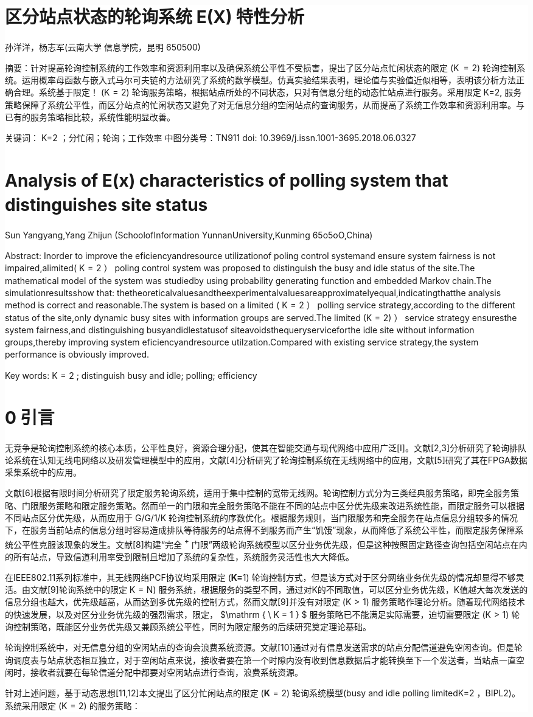 # 区分站点状态的轮询系统 $\mathsf E ( \mathsf X )$ 特性分析

孙洋洋，杨志军(云南大学 信息学院，昆明 650500)

摘要：针对提高轮询控制系统的工作效率和资源利用率以及确保系统公平性不受损害，提出了区分站点忙闲状态的限定 $( \operatorname { K } \textstyle = 2 )$ 轮询控制系统。运用概率母函数与嵌入式马尔可夫链的方法研究了系统的数学模型。仿真实验结果表明，理论值与实验值近似相等，表明该分析方法正确合理。系统基于限定！ $( \mathsf { K } { = } 2 )$ 轮询服务策略，根据站点所处的不同状态，只对有信息分组的动态忙站点进行服务。采用限定 $\scriptstyle \mathrm { K = } 2 ,$ 服务策略保障了系统公平性，而区分站点的忙闲状态又避免了对无信息分组的空闲站点的查询服务，从而提高了系统工作效率和资源利用率。与已有的服务策略相比较，系统性能明显改善。

关键词： $\scriptstyle \mathrm { K = } 2$ ；分忙闲；轮询；工作效率 中图分类号：TN911 doi: 10.3969/j.issn.1001-3695.2018.06.0327

# Analysis of E(x) characteristics of polling system that distinguishes site status

Sun Yangyang,Yang Zhijun (SchoolofInformation YunnanUniversity,Kunming 65o5oO,China)

Abstract: Inorder to improve the eficiencyandresource utilizationof poling control systemand ensure system fairness is not impaired,alimited( $\mathrm { K } { = } 2$ ） poling control system was proposed to distinguish the busy and idle status of the site.The mathematical model of the system was studiedby using probability generating function and embedded Markov chain.The simulationresultsshow that: thetheoreticalvaluesandtheexperimentalvaluesareapproximatelyequal,indicatingthatthe analysis method is correct and reasonable.The system is based on a limited ( $\mathrm { K } { = } 2$ ） polling service strategy,according to the different status of the site,only dynamic busy sites with information groups are served.The limited $( \mathrm { K } { = } 2 )$ ） service strategy ensuresthe system fairness,and distinguishing busyandidlestatusof siteavoidsthequeryserviceforthe idle site without information groups,thereby improving system eficiencyandresource utilzation.Compared with existing service strategy,the system performance is obviously improved.

Key words: $\scriptstyle \mathrm { K } = 2$ ; distinguish busy and idle; polling; efficiency

# 0 引言

无竞争是轮询控制系统的核心本质，公平性良好，资源合理分配，使其在智能交通与现代网络中应用广泛[I]。文献[2,3]分析研究了轮询排队论系统在认知无线电网络以及研发管理模型中的应用，文献[4]分析研究了轮询控制系统在无线网络中的应用，文献[5]研究了其在FPGA数据采集系统中的应用。

文献[6]根据有限时间分析研究了限定服务轮询系统，适用于集中控制的宽带无线网。轮询控制方式分为三类经典服务策略，即完全服务策略、门限服务策略和限定服务策略。然而单一的门限和完全服务策略不能在不同的站点中区分优先级来改进系统性能，而限定服务可以根据不同站点区分优先级，从而应用于 $\mathrm { { G / G / 1 / K } }$ 轮询控制系统的序数优化。根据服务规则，当门限服务和完全服务在站点信息分组较多的情况下，在服务当前站点的信息分组时容易造成排队等待服务的站点得不到服务而产生“饥饿”现象，从而降低了系统公平性，而限定服务保障系统公平性克服该现象的发生。文献[8]构建“完全 $^ { + }$ 门限”两级轮询系统模型以区分业务优先级，但是这种按照固定路径查询包括空闲站点在内的所有站点，导致信道利用率受到限制且增加了系统的复杂性，系统服务灵活性也大大降低。

在IEEE802.11系列标准中，其无线网络PCF协议均采用限定 $( \mathbf { K } \mathbf { = } 1 )$ 轮询控制方式，但是该方式对于区分网络业务优先级的情况却显得不够灵活。由文献[9]轮询系统中的限定 $\mathrm { K } { = } \mathrm { N } )$ 服务系统，根据服务的类型不同，通过对K的不同取值，可以区分业务优先级，K值越大每次发送的信息分组也越大，优先级越高，从而达到多优先级的控制方式，然而文献[9]并没有对限定 $( \mathsf { K } { > } 1 )$ 服务策略作理论分析。随着现代网络技术的快速发展，以及对区分业务优先级的强烈需求，限定， $\mathrm { \ K = 1 } \$ 服务策略已不能满足实际需要，迫切需要限定 $( \mathsf { K } { > } 1 )$ 轮询控制策略，既能区分业务优先级又兼顾系统公平性，同时为限定服务的后续研究奠定理论基础。

轮询控制系统中，对无信息分组的空闲站点的查询会浪费系统资源。文献[10]通过对有信息发送需求的站点分配信道避免空闲查询。但是轮询调度表与站点状态相互独立，对于空闲站点来说，接收者要在第一个时隙内没有收到信息数据后才能转换至下一个发送者，当站点一直空闲时，接收者就要在每轮信道分配中都要对空闲站点进行查询，浪费系统资源。

针对上述问题，基于动态思想[11,12]本文提出了区分忙闲站点的限定 $\scriptstyle ( \mathbf { K } = 2 )$ 轮询系统模型(busy and idle polling limited$\scriptstyle \mathrm { K = } 2$ ，BIPL2)。系统采用限定 $( \mathrm { K } { = } 2 )$ 的服务策略：
